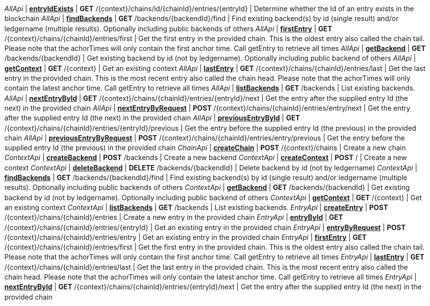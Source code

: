 *AllApi* | [**entryIdExists**](docs/AllApi.md#entryIdExists) | **GET** /{context}/chains/id/{chainId}/entries/{entryId} | Determine whether the Id of an entry exists in the blockchain
*AllApi* | [**findBackends**](docs/AllApi.md#findBackends) | **GET** /backends/{backendId}/find | Find existing backend(s) by id (single result) and/or ledgername (multiple results). Optionally including public backends of others
*AllApi* | [**firstEntry**](docs/AllApi.md#firstEntry) | **GET** /{context}/chains/{chainId}/entries/first | Get the first entry in the provided chain. This is the oldest entry also called the chain tail.  Please note that the achorTimes will only contain the first anchor time. Call getEntry to retrieve all times
*AllApi* | [**getBackend**](docs/AllApi.md#getBackend) | **GET** /backends/{backendId} | Get existing backend by id (not by ledgername). Optionally including public backend of others
*AllApi* | [**getContext**](docs/AllApi.md#getContext) | **GET** /{context} | Get an existing context
*AllApi* | [**lastEntry**](docs/AllApi.md#lastEntry) | **GET** /{context}/chains/{chainId}/entries/last | Get the last entry in the provided chain. This is the most recent entry also called the chain head. Please note that the achorTimes will only contain the latest anchor time. Call getEntry to retrieve all times
*AllApi* | [**listBackends**](docs/AllApi.md#listBackends) | **GET** /backends | List existing backends.
*AllApi* | [**nextEntryById**](docs/AllApi.md#nextEntryById) | **GET** /{context}/chains/{chainId}/entries/{entryId}/next | Get the entry after the supplied entry Id (the next) in the provided chain
*AllApi* | [**nextEntryByRequest**](docs/AllApi.md#nextEntryByRequest) | **POST** /{context}/chains/{chainId}/entries/entry/next | Get the entry after the supplied entry Id (the next) in the provided chain
*AllApi* | [**previousEntryById**](docs/AllApi.md#previousEntryById) | **GET** /{context}/chains/{chainId}/entries/{entryId}/previous | Get the entry before the supplied entry Id (the previous) in the provided chain
*AllApi* | [**previousEntryByRequest**](docs/AllApi.md#previousEntryByRequest) | **POST** /{context}/chains/{chainId}/entries/entry/previous | Get the entry before the supplied entry Id (the previous) in the provided chain
*ChainApi* | [**createChain**](docs/ChainApi.md#createChain) | **POST** /{context}/chains | Create a new chain
*ContextApi* | [**createBackend**](docs/ContextApi.md#createBackend) | **POST** /backends | Create a new backend
*ContextApi* | [**createContext**](docs/ContextApi.md#createContext) | **POST** / | Create a new context
*ContextApi* | [**deleteBackend**](docs/ContextApi.md#deleteBackend) | **DELETE** /backends/{backendId} | Delete backend by id (not by ledgername)
*ContextApi* | [**findBackends**](docs/ContextApi.md#findBackends) | **GET** /backends/{backendId}/find | Find existing backend(s) by id (single result) and/or ledgername (multiple results). Optionally including public backends of others
*ContextApi* | [**getBackend**](docs/ContextApi.md#getBackend) | **GET** /backends/{backendId} | Get existing backend by id (not by ledgername). Optionally including public backend of others
*ContextApi* | [**getContext**](docs/ContextApi.md#getContext) | **GET** /{context} | Get an existing context
*ContextApi* | [**listBackends**](docs/ContextApi.md#listBackends) | **GET** /backends | List existing backends.
*EntryApi* | [**createEntry**](docs/EntryApi.md#createEntry) | **POST** /{context}/chains/{chainId}/entries | Create a new entry in the provided chain
*EntryApi* | [**entryById**](docs/EntryApi.md#entryById) | **GET** /{context}/chains/{chainId}/entries/{entryId} | Get an existing entry in the provided chain
*EntryApi* | [**entryByRequest**](docs/EntryApi.md#entryByRequest) | **POST** /{context}/chains/{chainId}/entries/entry | Get an existing entry in the provided chain
*EntryApi* | [**firstEntry**](docs/EntryApi.md#firstEntry) | **GET** /{context}/chains/{chainId}/entries/first | Get the first entry in the provided chain. This is the oldest entry also called the chain tail.  Please note that the achorTimes will only contain the first anchor time. Call getEntry to retrieve all times
*EntryApi* | [**lastEntry**](docs/EntryApi.md#lastEntry) | **GET** /{context}/chains/{chainId}/entries/last | Get the last entry in the provided chain. This is the most recent entry also called the chain head. Please note that the achorTimes will only contain the latest anchor time. Call getEntry to retrieve all times
*EntryApi* | [**nextEntryById**](docs/EntryApi.md#nextEntryById) | **GET** /{context}/chains/{chainId}/entries/{entryId}/next | Get the entry after the supplied entry Id (the next) in the provided chain